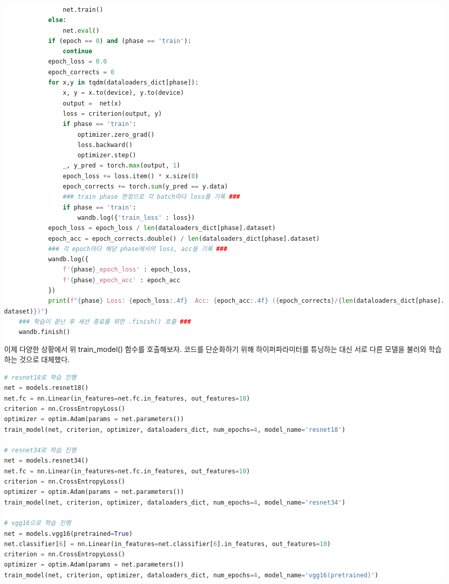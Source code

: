 ```python
                net.train()
            else:
                net.eval()
            if (epoch == 0) and (phase == 'train'):
                continue
            epoch_loss = 0.0
            epoch_corrects = 0
            for x,y in tqdm(dataloaders_dict[phase]):
                x, y = x.to(device), y.to(device)
                output =  net(x)
                loss = criterion(output, y)
                if phase == 'train':
                    optimizer.zero_grad()
                    loss.backward()
                    optimizer.step()
                _, y_pred = torch.max(output, 1)
                epoch_loss += loss.item() * x.size(0)
                epoch_corrects += torch.sum(y_pred == y.data)
                ### train phase 한정으로 각 batch마다 loss를 기록 ###
                if phase == 'train':
                    wandb.log({'train_loss' : loss})
            epoch_loss = epoch_loss / len(dataloaders_dict[phase].dataset)
            epoch_acc = epoch_corrects.double() / len(dataloaders_dict[phase].dataset)
            ### 각 epoch마다 해당 phase에서의 loss, acc을 기록 ###
            wandb.log({
                f'{phase}_epoch_loss' : epoch_loss,
                f'{phase}_epoch_acc' : epoch_acc
            })
            print(f"{phase} Loss: {epoch_loss:.4f}  Acc: {epoch_acc:.4f} ({epoch_corrects}/{len(dataloaders_dict[phase].dataset)})")
    ### 학습이 끝난 후 세션 종료를 위한 .finish() 호출 ###
    wandb.finish()
```

이제 다양한 상황에서 위 train_model() 함수를 호출해보자. 코드를 단순화하기 위해 하이퍼파라미터를 튜닝하는 대신 서로 다른 모델을 불러와 학습하는 것으로 대체했다.

```python
# resnet18로 학습 진행
net = models.resnet18()
net.fc = nn.Linear(in_features=net.fc.in_features, out_features=10)
criterion = nn.CrossEntropyLoss()
optimizer = optim.Adam(params = net.parameters())
train_model(net, criterion, optimizer, dataloaders_dict, num_epochs=4, model_name='resnet18')

# resnet34로 학습 진행
net = models.resnet34()
net.fc = nn.Linear(in_features=net.fc.in_features, out_features=10)
criterion = nn.CrossEntropyLoss()
optimizer = optim.Adam(params = net.parameters())
train_model(net, criterion, optimizer, dataloaders_dict, num_epochs=4, model_name='resnet34')

# vgg16으로 학습 진행
net = models.vgg16(pretrained=True)
net.classifier[6] = nn.Linear(in_features=net.classifier[6].in_features, out_features=10)
criterion = nn.CrossEntropyLoss()
optimizer = optim.Adam(params = net.parameters())
train_model(net, criterion, optimizer, dataloaders_dict, num_epochs=4, model_name='vgg16(pretrained)')

```


[^1]: 정확히는 wandb.init() 호출마다